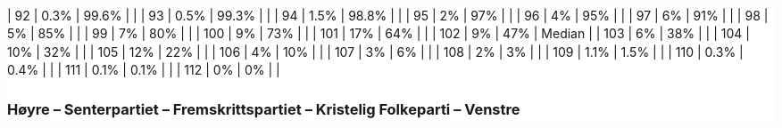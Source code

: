 | 92 | 0.3% | 99.6% |  |
| 93 | 0.5% | 99.3% |  |
| 94 | 1.5% | 98.8% |  |
| 95 | 2% | 97% |  |
| 96 | 4% | 95% |  |
| 97 | 6% | 91% |  |
| 98 | 5% | 85% |  |
| 99 | 7% | 80% |  |
| 100 | 9% | 73% |  |
| 101 | 17% | 64% |  |
| 102 | 9% | 47% | Median |
| 103 | 6% | 38% |  |
| 104 | 10% | 32% |  |
| 105 | 12% | 22% |  |
| 106 | 4% | 10% |  |
| 107 | 3% | 6% |  |
| 108 | 2% | 3% |  |
| 109 | 1.1% | 1.5% |  |
| 110 | 0.3% | 0.4% |  |
| 111 | 0.1% | 0.1% |  |
| 112 | 0% | 0% |  |

### Høyre – Senterpartiet – Fremskrittspartiet – Kristelig Folkeparti – Venstre
